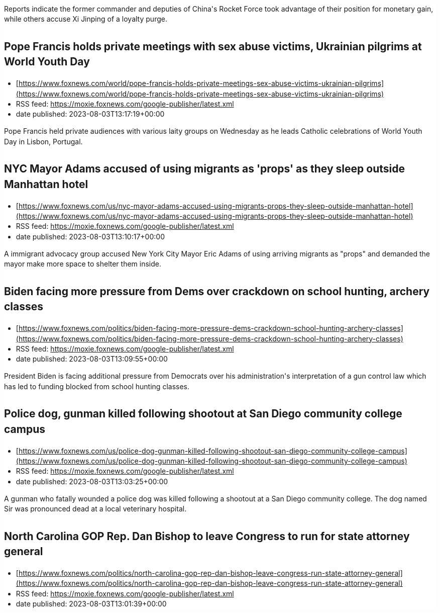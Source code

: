 Reports indicate the former commander and deputies of China&apos;s Rocket Force took advantage of their position for monetary gain, while others accuse Xi Jinping of a loyalty purge.

## Pope Francis holds private meetings with sex abuse victims, Ukrainian pilgrims at World Youth Day
 - [https://www.foxnews.com/world/pope-francis-holds-private-meetings-sex-abuse-victims-ukrainian-pilgrims](https://www.foxnews.com/world/pope-francis-holds-private-meetings-sex-abuse-victims-ukrainian-pilgrims)
 - RSS feed: https://moxie.foxnews.com/google-publisher/latest.xml
 - date published: 2023-08-03T13:17:19+00:00

Pope Francis held private audiences with various laity groups on Wednesday as he leads Catholic celebrations of World Youth Day in Lisbon, Portugal.

## NYC Mayor Adams accused of using migrants as 'props' as they sleep outside Manhattan hotel
 - [https://www.foxnews.com/us/nyc-mayor-adams-accused-using-migrants-props-they-sleep-outside-manhattan-hotel](https://www.foxnews.com/us/nyc-mayor-adams-accused-using-migrants-props-they-sleep-outside-manhattan-hotel)
 - RSS feed: https://moxie.foxnews.com/google-publisher/latest.xml
 - date published: 2023-08-03T13:10:17+00:00

A immigrant advocacy group accused New York City Mayor Eric Adams of using arriving migrants as &quot;props&quot; and demanded the mayor make more space to shelter them inside.

## Biden facing more pressure from Dems over crackdown on school hunting, archery classes
 - [https://www.foxnews.com/politics/biden-facing-more-pressure-dems-crackdown-school-hunting-archery-classes](https://www.foxnews.com/politics/biden-facing-more-pressure-dems-crackdown-school-hunting-archery-classes)
 - RSS feed: https://moxie.foxnews.com/google-publisher/latest.xml
 - date published: 2023-08-03T13:09:55+00:00

President Biden is facing additional pressure from Democrats over his administration&apos;s interpretation of a gun control law which has led to funding blocked from school hunting classes.

## Police dog, gunman killed following shootout at San Diego community college campus
 - [https://www.foxnews.com/us/police-dog-gunman-killed-following-shootout-san-diego-community-college-campus](https://www.foxnews.com/us/police-dog-gunman-killed-following-shootout-san-diego-community-college-campus)
 - RSS feed: https://moxie.foxnews.com/google-publisher/latest.xml
 - date published: 2023-08-03T13:03:25+00:00

A gunman who fatally wounded a police dog was killed following a shootout at a San Diego community college. The dog named Sir was pronounced dead at a local veterinary hospital.

## North Carolina GOP Rep. Dan Bishop to leave Congress to run for state attorney general
 - [https://www.foxnews.com/politics/north-carolina-gop-rep-dan-bishop-leave-congress-run-state-attorney-general](https://www.foxnews.com/politics/north-carolina-gop-rep-dan-bishop-leave-congress-run-state-attorney-general)
 - RSS feed: https://moxie.foxnews.com/google-publisher/latest.xml
 - date published: 2023-08-03T13:01:39+00:00
